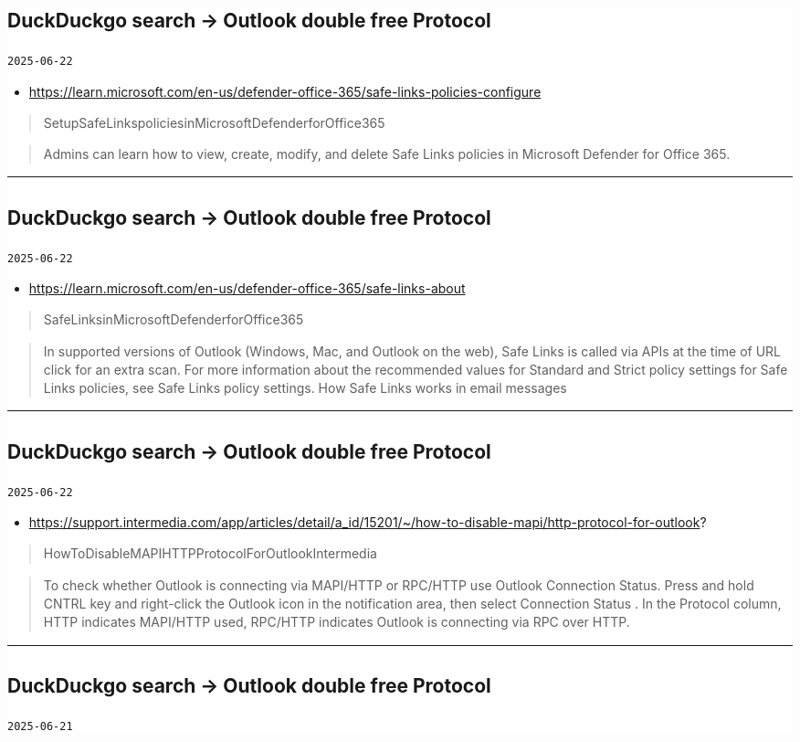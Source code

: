 ## DuckDuckgo search -> Outlook double free Protocol
`2025-06-22`

* https://learn.microsoft.com/en-us/defender-office-365/safe-links-policies-configure

<blockquote>
 SetupSafeLinkspoliciesinMicrosoftDefenderforOffice365
</blockquote>
<blockquote>
Admins can learn how to view, create, modify, and delete Safe Links policies in Microsoft Defender for Office 365.
</blockquote>

---

## DuckDuckgo search -> Outlook double free Protocol
`2025-06-22`

* https://learn.microsoft.com/en-us/defender-office-365/safe-links-about

<blockquote>
 SafeLinksinMicrosoftDefenderforOffice365
</blockquote>
<blockquote>
In supported versions of Outlook (Windows, Mac, and Outlook on the web), Safe Links is called via APIs at the time of URL click for an extra scan. For more information about the recommended values for Standard and Strict policy settings for Safe Links policies, see Safe Links policy settings. How Safe Links works in email messages
</blockquote>

---

## DuckDuckgo search -> Outlook double free Protocol
`2025-06-22`

* https://support.intermedia.com/app/articles/detail/a_id/15201/~/how-to-disable-mapi/http-protocol-for-outlook?

<blockquote>
 HowToDisableMAPIHTTPProtocolForOutlookIntermedia
</blockquote>
<blockquote>
To check whether Outlook is connecting via MAPI/HTTP or RPC/HTTP use Outlook Connection Status. Press and hold CNTRL key and right-click the Outlook icon in the notification area, then select Connection Status . In the Protocol column, HTTP indicates MAPI/HTTP used, RPC/HTTP indicates Outlook is connecting via RPC over HTTP.
</blockquote>

---

## DuckDuckgo search -> Outlook double free Protocol
`2025-06-21`
